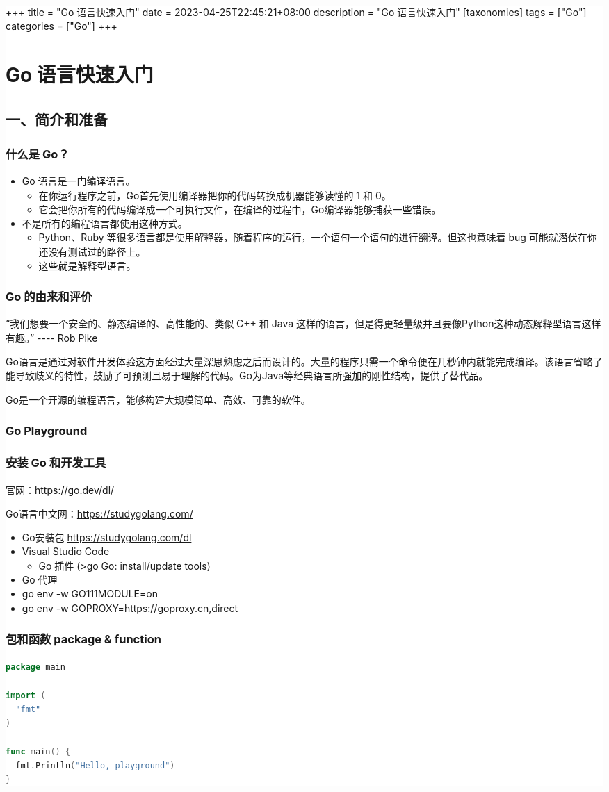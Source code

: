 +++
title = "Go 语言快速入门"
date = 2023-04-25T22:45:21+08:00
description = "Go 语言快速入门"
[taxonomies]
tags = ["Go"]
categories = ["Go"]
+++

# Go 语言快速入门

## 一、简介和准备

### 什么是 Go？

- Go 语言是一门编译语言。
  - 在你运行程序之前，Go首先使用编译器把你的代码转换成机器能够读懂的 1 和 0。
  - 它会把你所有的代码编译成一个可执行文件，在编译的过程中，Go编译器能够捕获一些错误。
- 不是所有的编程语言都使用这种方式。
  - Python、Ruby 等很多语言都是使用解释器，随着程序的运行，一个语句一个语句的进行翻译。但这也意味着 bug 可能就潜伏在你还没有测试过的路径上。
  - 这些就是解释型语言。

### Go 的由来和评价

“我们想要一个安全的、静态编译的、高性能的、类似 C++ 和 Java 这样的语言，但是得更轻量级并且要像Python这种动态解释型语言这样有趣。”    ---- Rob Pike

Go语言是通过对软件开发体验这方面经过大量深思熟虑之后而设计的。大量的程序只需一个命令便在几秒钟内就能完成编译。该语言省略了能导致歧义的特性，鼓励了可预测且易于理解的代码。Go为Java等经典语言所强加的刚性结构，提供了替代品。

Go是一个开源的编程语言，能够构建大规模简单、高效、可靠的软件。

### Go Playground

### 安装 Go 和开发工具

官网：<https://go.dev/dl/>

Go语言中文网：<https://studygolang.com/>

- Go安装包  <https://studygolang.com/dl>
- Visual Studio Code
  - Go 插件 (>go   Go: install/update tools)
- Go  代理
- go env -w GO111MODULE=on
- go env -w GOPROXY=<https://goproxy.cn,direct>

### 包和函数 package & function

```go
package main

import (
  "fmt"
)

func main() {
  fmt.Println("Hello, playground")
}
```
